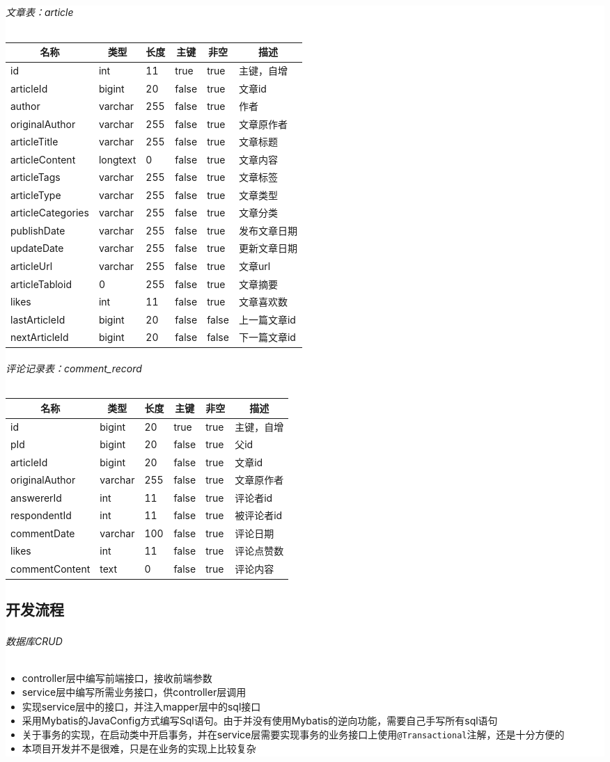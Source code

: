 ###### 文章表：article
| 名称  | 类型  |  长度 |  主键 | 非空  | 描述 
| ------------ | ------------ | ------------ | ------------ | ------------ | ------------
| id  | int  |  11 |  true |  true | 主键，自增 
| articleId  | bigint  | 20  | false  | true  | 文章id 
| author  | varchar  | 255  |  false | true  |  作者
| originalAuthor  |  varchar |  255 |  false | true  | 文章原作者 
| articleTitle  | varchar  | 255  | false  |  true | 文章标题 
| articleContent  | longtext  | 0  |  false | true  | 文章内容 
| articleTags  |  varchar | 255  |  false | true  | 文章标签 
| articleType  | varchar  | 255  | false  | true  | 文章类型 
| articleCategories  |  varchar | 255  | false  | true  |  文章分类
| publishDate  |  varchar |  255 | false  |  true | 发布文章日期
| updateDate  | varchar  |  255 |  false | true  |  更新文章日期
| articleUrl  | varchar  |  255 |  false | true  |  文章url
| articleTabloid  | 0  |  255 |  false | true  |  文章摘要
| likes  | int  |  11 |  false | true  |  文章喜欢数
| lastArticleId  | bigint  |  20 |  false | false  |  上一篇文章id
| nextArticleId  | bigint  |  20 |  false | false  |  下一篇文章id

###### 评论记录表：comment_record
| 名称  | 类型  |  长度 |  主键 | 非空  | 描述 
| ------------ | ------------ | ------------ | ------------ | ------------ | ------------
| id  | bigint  |  20 |  true |  true | 主键，自增 
| pId  | bigint  | 20  | false  | true  | 父id 
| articleId  | bigint  | 20  |  false | true  |  文章id
| originalAuthor  |  varchar |  255 |  false | true  | 文章原作者 
| answererId  | int  | 11  | false  |  true | 评论者id 
| respondentId  | int  | 11  |  false | true  | 被评论者id 
| commentDate  |  varchar | 100  |  false | true  | 评论日期 
| likes  | int  | 11  | false  | true  | 评论点赞数 
| commentContent  |  text | 0  | false  | true  |  评论内容

## 开发流程
###### 数据库CRUD
- controller层中编写前端接口，接收前端参数
- service层中编写所需业务接口，供controller层调用
- 实现service层中的接口，并注入mapper层中的sql接口
- 采用Mybatis的JavaConfig方式编写Sql语句。由于并没有使用Mybatis的逆向功能，需要自己手写所有sql语句
- 关于事务的实现，在启动类中开启事务，并在service层需要实现事务的业务接口上使用`@Transactional`注解，还是十分方便的
- 本项目开发并不是很难，只是在业务的实现上比较复杂
